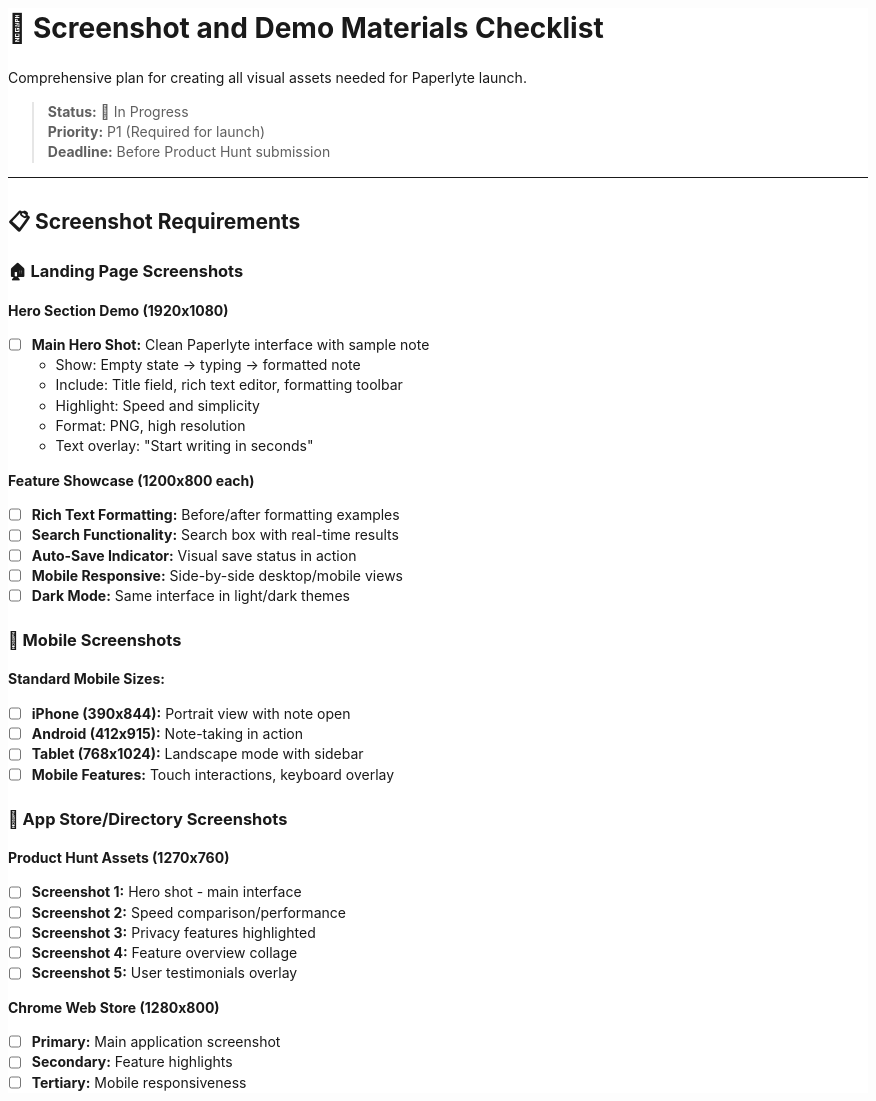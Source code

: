 # 📸 Screenshot and Demo Materials Checklist

Comprehensive plan for creating all visual assets needed for Paperlyte launch.

> **Status:** 🔄 In Progress  
> **Priority:** P1 (Required for launch)  
> **Deadline:** Before Product Hunt submission  

---

## 📋 Screenshot Requirements

### 🏠 Landing Page Screenshots

**Hero Section Demo (1920x1080)**

- [ ] **Main Hero Shot:** Clean Paperlyte interface with sample note
  - Show: Empty state → typing → formatted note
  - Include: Title field, rich text editor, formatting toolbar
  - Highlight: Speed and simplicity
  - Format: PNG, high resolution
  - Text overlay: "Start writing in seconds"

**Feature Showcase (1200x800 each)**

- [ ] **Rich Text Formatting:** Before/after formatting examples
- [ ] **Search Functionality:** Search box with real-time results
- [ ] **Auto-Save Indicator:** Visual save status in action
- [ ] **Mobile Responsive:** Side-by-side desktop/mobile views
- [ ] **Dark Mode:** Same interface in light/dark themes

### 📱 Mobile Screenshots

**Standard Mobile Sizes:**

- [ ] **iPhone (390x844):** Portrait view with note open
- [ ] **Android (412x915):** Note-taking in action
- [ ] **Tablet (768x1024):** Landscape mode with sidebar
- [ ] **Mobile Features:** Touch interactions, keyboard overlay

### 🏪 App Store/Directory Screenshots

**Product Hunt Assets (1270x760)**

- [ ] **Screenshot 1:** Hero shot - main interface
- [ ] **Screenshot 2:** Speed comparison/performance
- [ ] **Screenshot 3:** Privacy features highlighted
- [ ] **Screenshot 4:** Feature overview collage
- [ ] **Screenshot 5:** User testimonials overlay

**Chrome Web Store (1280x800)**

- [ ] **Primary:** Main application screenshot
- [ ] **Secondary:** Feature highlights
- [ ] **Tertiary:** Mobile responsiveness
